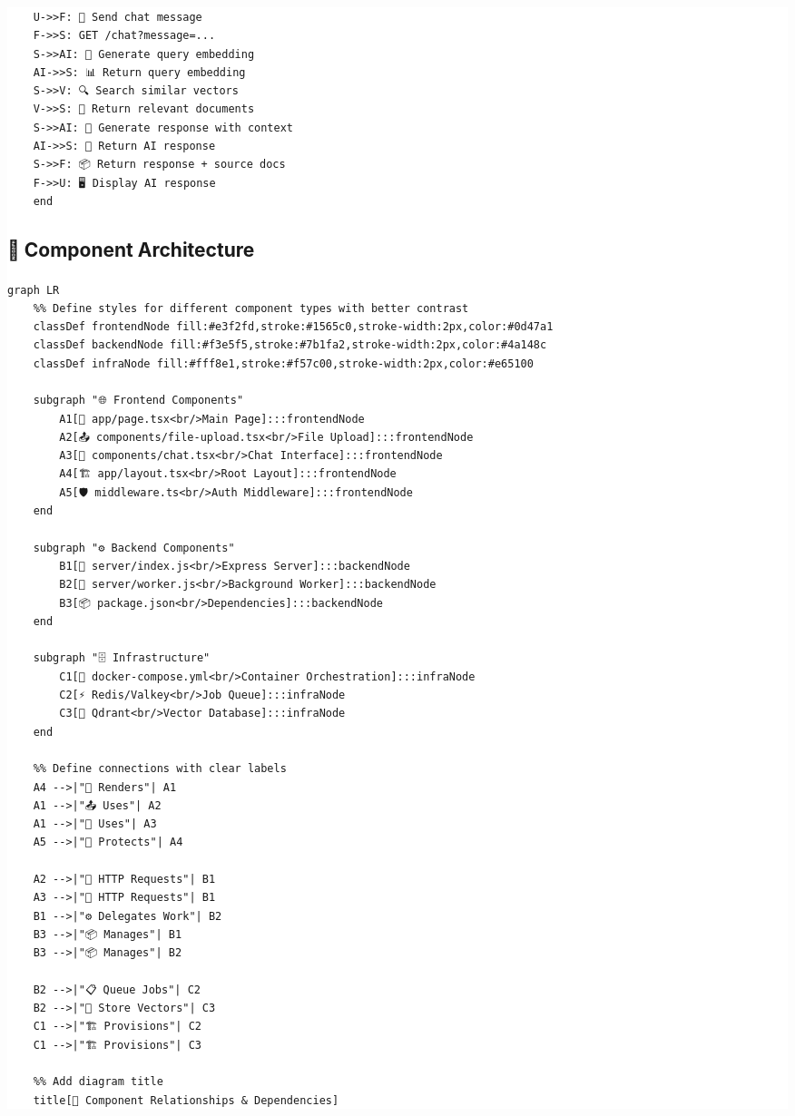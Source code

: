 ```mermaid
    U->>F: 💬 Send chat message
    F->>S: GET /chat?message=...
    S->>AI: 🧠 Generate query embedding
    AI->>S: 📊 Return query embedding
    S->>V: 🔍 Search similar vectors
    V->>S: 📄 Return relevant documents
    S->>AI: 🎯 Generate response with context
    AI->>S: 💬 Return AI response
    S->>F: 📦 Return response + source docs
    F->>U: 🖥️ Display AI response
    end
```

## 🧩 Component Architecture

```mermaid
graph LR
    %% Define styles for different component types with better contrast
    classDef frontendNode fill:#e3f2fd,stroke:#1565c0,stroke-width:2px,color:#0d47a1
    classDef backendNode fill:#f3e5f5,stroke:#7b1fa2,stroke-width:2px,color:#4a148c
    classDef infraNode fill:#fff8e1,stroke:#f57c00,stroke-width:2px,color:#e65100

    subgraph "🌐 Frontend Components"
        A1[📄 app/page.tsx<br/>Main Page]:::frontendNode
        A2[📤 components/file-upload.tsx<br/>File Upload]:::frontendNode
        A3[💬 components/chat.tsx<br/>Chat Interface]:::frontendNode
        A4[🏗️ app/layout.tsx<br/>Root Layout]:::frontendNode
        A5[🛡️ middleware.ts<br/>Auth Middleware]:::frontendNode
    end

    subgraph "⚙️ Backend Components"
        B1[🚀 server/index.js<br/>Express Server]:::backendNode
        B2[👷 server/worker.js<br/>Background Worker]:::backendNode
        B3[📦 package.json<br/>Dependencies]:::backendNode
    end

    subgraph "🗄️ Infrastructure"
        C1[🐳 docker-compose.yml<br/>Container Orchestration]:::infraNode
        C2[⚡ Redis/Valkey<br/>Job Queue]:::infraNode
        C3[🧮 Qdrant<br/>Vector Database]:::infraNode
    end

    %% Define connections with clear labels
    A4 -->|"📄 Renders"| A1
    A1 -->|"📤 Uses"| A2
    A1 -->|"💬 Uses"| A3
    A5 -->|"🔐 Protects"| A4

    A2 -->|"📨 HTTP Requests"| B1
    A3 -->|"💬 HTTP Requests"| B1
    B1 -->|"⚙️ Delegates Work"| B2
    B3 -->|"📦 Manages"| B1
    B3 -->|"📦 Manages"| B2

    B2 -->|"📋 Queue Jobs"| C2
    B2 -->|"💾 Store Vectors"| C3
    C1 -->|"🏗️ Provisions"| C2
    C1 -->|"🏗️ Provisions"| C3

    %% Add diagram title
    title[🔗 Component Relationships & Dependencies]
```
